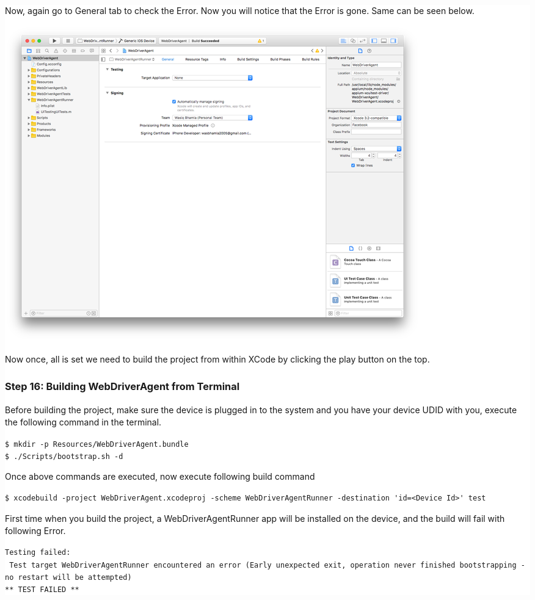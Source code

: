 Now, again go to General tab to check the Error. Now you will notice that the Error is gone. Same can be seen below.

![XCode Auto sign succeeded](./images/xcode-general.png)

Now once, all is set we need to build the project from within XCode by clicking the play button on the top.

### Step 16: Building WebDriverAgent from Terminal

Before building the project, make sure the device is plugged in to the system and you have your device UDID with you, execute the following command in the terminal.

```terminal
$ mkdir -p Resources/WebDriverAgent.bundle
$ ./Scripts/bootstrap.sh -d
```

Once above commands are executed, now execute following build command

```terminal
$ xcodebuild -project WebDriverAgent.xcodeproj -scheme WebDriverAgentRunner -destination 'id=<Device Id>' test
```

First time when you build the project, a WebDriverAgentRunner app will be installed on the device, and the build will fail with following Error.

```terminal
Testing failed:
 Test target WebDriverAgentRunner encountered an error (Early unexpected exit, operation never finished bootstrapping - no restart will be attempted)
** TEST FAILED **
```
